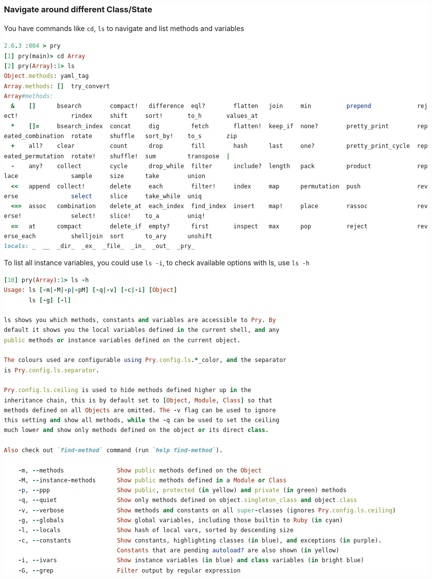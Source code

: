 ### Navigate around different Class/State
You have commands like `cd`, `ls` to navigate and list methods and variables

```ruby
2.6.3 :004 > pry
[1] pry(main)> cd Array
[2] pry(Array):1> ls
Object.methods: yaml_tag
Array.methods: []  try_convert
Array#methods:
  &    []      bsearch        compact!   difference  eql?        flatten   join     min          prepend             reject!               rindex     shift     sort!       to_h       values_at
  *    []=     bsearch_index  concat     dig         fetch       flatten!  keep_if  none?        pretty_print        repeated_combination  rotate     shuffle   sort_by!    to_s       zip
  +    all?    clear          count      drop        fill        hash      last     one?         pretty_print_cycle  repeated_permutation  rotate!    shuffle!  sum         transpose  |
  -    any?    collect        cycle      drop_while  filter      include?  length   pack         product             replace               sample     size      take        union
  <<   append  collect!       delete     each        filter!     index     map      permutation  push                reverse               select     slice     take_while  uniq
  <=>  assoc   combination    delete_at  each_index  find_index  insert    map!     place        rassoc              reverse!              select!    slice!    to_a        uniq!
  ==   at      compact        delete_if  empty?      first       inspect   max      pop          reject              reverse_each          shelljoin  sort      to_ary      unshift
locals: _  __  _dir_  _ex_  _file_  _in_  _out_  _pry_
```

To list all instance variables, you could use `ls -i`, to check available options with ls, use `ls -h`

```ruby
[10] pry(Array):1> ls -h
Usage: ls [-m|-M|-p|-pM] [-q|-v] [-c|-i] [Object]
       ls [-g] [-l]

ls shows you which methods, constants and variables are accessible to Pry. By
default it shows you the local variables defined in the current shell, and any
public methods or instance variables defined on the current object.

The colours used are configurable using Pry.config.ls.*_color, and the separator
is Pry.config.ls.separator.

Pry.config.ls.ceiling is used to hide methods defined higher up in the
inheritance chain, this is by default set to [Object, Module, Class] so that
methods defined on all Objects are omitted. The -v flag can be used to ignore
this setting and show all methods, while the -q can be used to set the ceiling
much lower and show only methods defined on the object or its direct class.

Also check out `find-method` command (run `help find-method`).

    -m, --methods               Show public methods defined on the Object
    -M, --instance-methods      Show public methods defined in a Module or Class
    -p, --ppp                   Show public, protected (in yellow) and private (in green) methods
    -q, --quiet                 Show only methods defined on object.singleton_class and object.class
    -v, --verbose               Show methods and constants on all super-classes (ignores Pry.config.ls.ceiling)
    -g, --globals               Show global variables, including those builtin to Ruby (in cyan)
    -l, --locals                Show hash of local vars, sorted by descending size
    -c, --constants             Show constants, highlighting classes (in blue), and exceptions (in purple).
                                Constants that are pending autoload? are also shown (in yellow)
    -i, --ivars                 Show instance variables (in blue) and class variables (in bright blue)
    -G, --grep                  Filter output by regular expression
```